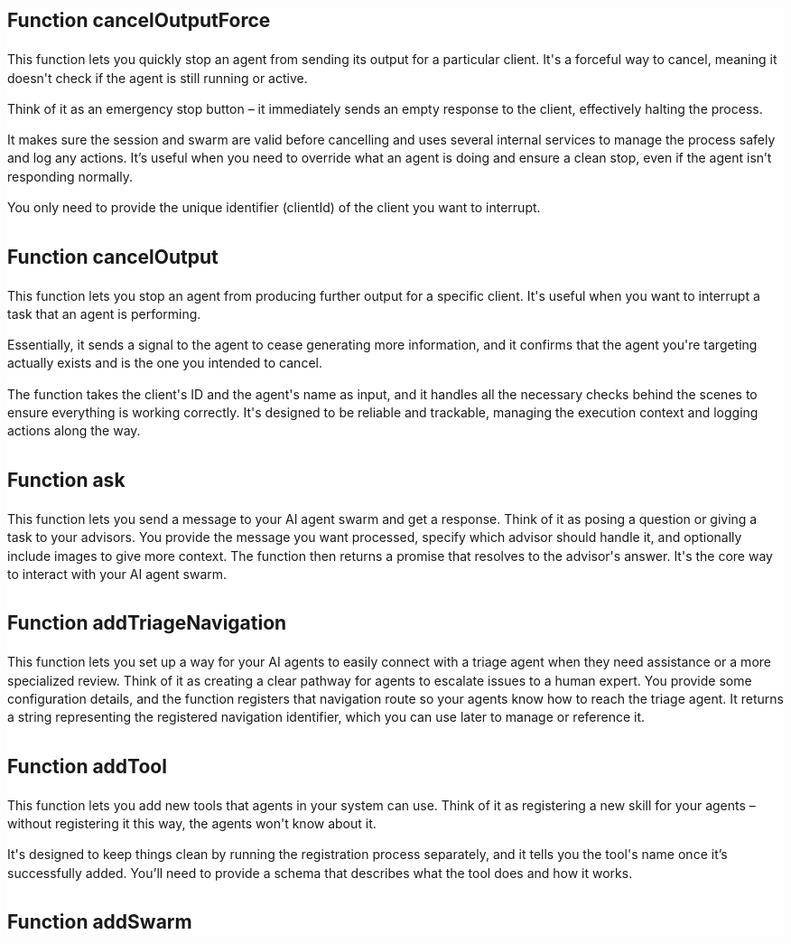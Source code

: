 ## Function cancelOutputForce

This function lets you quickly stop an agent from sending its output for a particular client. It's a forceful way to cancel, meaning it doesn't check if the agent is still running or active. 

Think of it as an emergency stop button – it immediately sends an empty response to the client, effectively halting the process. 

It makes sure the session and swarm are valid before cancelling and uses several internal services to manage the process safely and log any actions. It’s useful when you need to override what an agent is doing and ensure a clean stop, even if the agent isn’t responding normally.

You only need to provide the unique identifier (clientId) of the client you want to interrupt.

## Function cancelOutput

This function lets you stop an agent from producing further output for a specific client. It's useful when you want to interrupt a task that an agent is performing.

Essentially, it sends a signal to the agent to cease generating more information, and it confirms that the agent you're targeting actually exists and is the one you intended to cancel. 

The function takes the client's ID and the agent's name as input, and it handles all the necessary checks behind the scenes to ensure everything is working correctly. It's designed to be reliable and trackable, managing the execution context and logging actions along the way.

## Function ask

This function lets you send a message to your AI agent swarm and get a response. Think of it as posing a question or giving a task to your advisors. You provide the message you want processed, specify which advisor should handle it, and optionally include images to give more context. The function then returns a promise that resolves to the advisor's answer. It's the core way to interact with your AI agent swarm.

## Function addTriageNavigation

This function lets you set up a way for your AI agents to easily connect with a triage agent when they need assistance or a more specialized review. Think of it as creating a clear pathway for agents to escalate issues to a human expert. You provide some configuration details, and the function registers that navigation route so your agents know how to reach the triage agent. It returns a string representing the registered navigation identifier, which you can use later to manage or reference it.

## Function addTool

This function lets you add new tools that agents in your system can use. Think of it as registering a new skill for your agents – without registering it this way, the agents won't know about it. 

It's designed to keep things clean by running the registration process separately, and it tells you the tool's name once it’s successfully added. You’ll need to provide a schema that describes what the tool does and how it works.

## Function addSwarm
